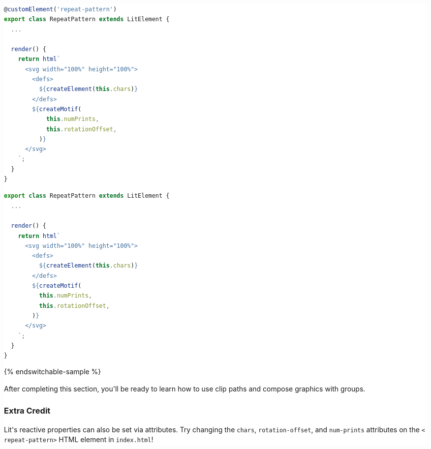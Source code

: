 ```ts
@customElement('repeat-pattern')
export class RepeatPattern extends LitElement {
  ...

  render() {
    return html`
      <svg width="100%" height="100%">
        <defs>
          ${createElement(this.chars)}
        </defs>
        ${createMotif(
            this.numPrints,
            this.rotationOffset,
          )}
      </svg>
    `;
  }
}
```

```js
export class RepeatPattern extends LitElement {
  ...

  render() {
    return html`
      <svg width="100%" height="100%">
        <defs>
          ${createElement(this.chars)}
        </defs>
        ${createMotif(
          this.numPrints,
          this.rotationOffset,
        )}
      </svg>
    `;
  }
}
```

{% endswitchable-sample %}

After completing this section, you'll be ready to learn how to use clip
paths and compose graphics with groups.

### Extra Credit
Lit's reactive properties can also be set via attributes. Try changing the
`chars`, `rotation-offset`, and `num-prints` attributes on the
`<repeat-pattern>` HTML element in `index.html`!